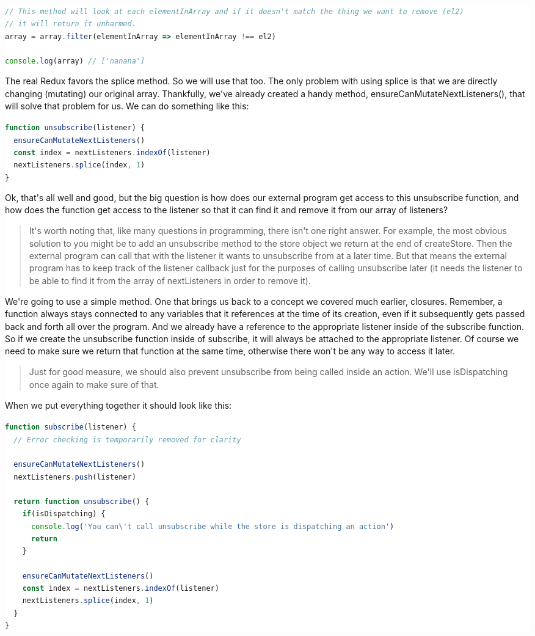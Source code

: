 ```javascript
// This method will look at each elementInArray and if it doesn't match the thing we want to remove (el2) 
// it will return it unharmed.
array = array.filter(elementInArray => elementInArray !== el2)

console.log(array) // ['nanana']
```
The real Redux favors the splice method. So we will use that too. The only problem with using splice is that we are directly changing (mutating) our original array. Thankfully, we've already created a handy method, ensureCanMutateNextListeners(), that will solve that problem for us. We can do something like this:

```javascript
function unsubscribe(listener) {
  ensureCanMutateNextListeners()
  const index = nextListeners.indexOf(listener)
  nextListeners.splice(index, 1)
}
```

Ok, that's all well and good, but the big question is how does our external program get access to this unsubscribe function, and how does the function get access to the listener so that it can find it and remove it from our array of listeners?

> It's worth noting that, like many questions in programming, there isn't one right answer. For example, the most obvious solution to you might be to add an unsubscribe method to the store object we return at the end of createStore. Then the external program can call that with the listener it wants to unsubscribe from at a later time. But that means the external program has to keep track of the listener callback just for the purposes of calling unsubscribe later (it needs the listener to be able to find it from the array of nextListeners in order to remove it). 

We're going to use a simple method. One that brings us back to a concept we covered much earlier, closures. Remember, a function always stays connected to any variables that it references at the time of its creation, even if it subsequently gets passed back and forth all over the program. And we already have a reference to the appropriate listener inside of the subscribe function. So if we create the unsubscribe function inside of subscribe, it will always be attached to the appropriate listener. Of course we need to make sure we return that function at the same time, otherwise there won't be any way to access it later. 

> Just for good measure, we should also prevent unsubscribe from being called inside an action. We'll use isDispatching once again to make sure of that. 

When we put everything together it should look like this:

```javascript
function subscribe(listener) {
  // Error checking is temporarily removed for clarity

  ensureCanMutateNextListeners()
  nextListeners.push(listener)

  return function unsubscribe() {
    if(isDispatching) {
      console.log('You can\'t call unsubscribe while the store is dispatching an action')
      return
    }

    ensureCanMutateNextListeners()
    const index = nextListeners.indexOf(listener)
    nextListeners.splice(index, 1)  
  }
}
```
